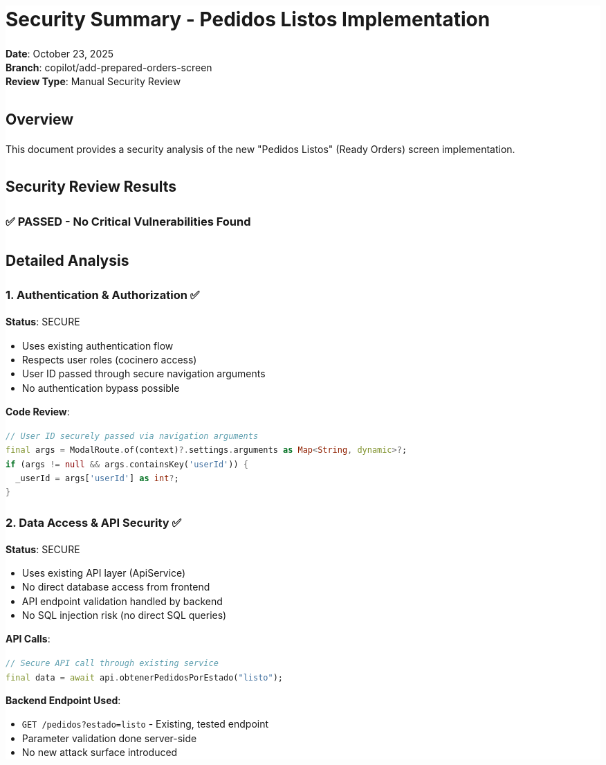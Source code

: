 # Security Summary - Pedidos Listos Implementation

**Date**: October 23, 2025  
**Branch**: copilot/add-prepared-orders-screen  
**Review Type**: Manual Security Review

## Overview

This document provides a security analysis of the new "Pedidos Listos" (Ready Orders) screen implementation.

## Security Review Results

### ✅ PASSED - No Critical Vulnerabilities Found

## Detailed Analysis

### 1. Authentication & Authorization ✅

**Status**: SECURE

- Uses existing authentication flow
- Respects user roles (cocinero access)
- User ID passed through secure navigation arguments
- No authentication bypass possible

**Code Review**:
```dart
// User ID securely passed via navigation arguments
final args = ModalRoute.of(context)?.settings.arguments as Map<String, dynamic>?;
if (args != null && args.containsKey('userId')) {
  _userId = args['userId'] as int?;
}
```

### 2. Data Access & API Security ✅

**Status**: SECURE

- Uses existing API layer (ApiService)
- No direct database access from frontend
- API endpoint validation handled by backend
- No SQL injection risk (no direct SQL queries)

**API Calls**:
```dart
// Secure API call through existing service
final data = await api.obtenerPedidosPorEstado("listo");
```

**Backend Endpoint Used**:
- `GET /pedidos?estado=listo` - Existing, tested endpoint
- Parameter validation done server-side
- No new attack surface introduced
